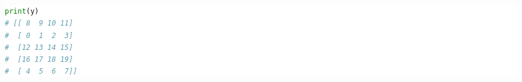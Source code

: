 ```python
print(y)
# [[ 8  9 10 11]
#  [ 0  1  2  3]
#  [12 13 14 15]
#  [16 17 18 19]
#  [ 4  5  6  7]]
```